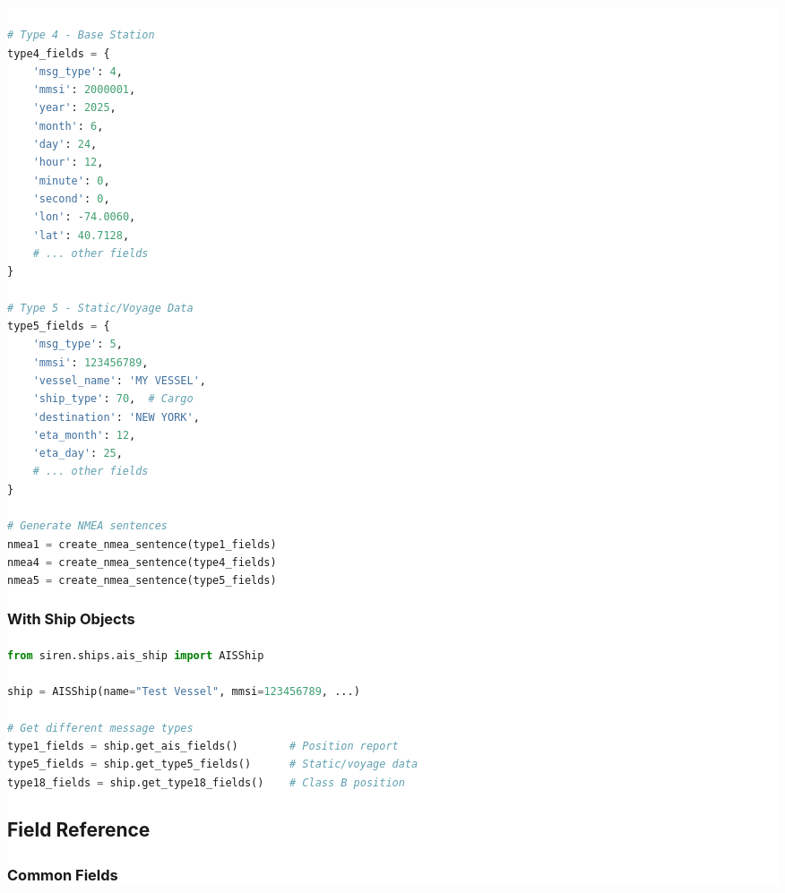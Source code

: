 ```python

# Type 4 - Base Station
type4_fields = {
    'msg_type': 4,
    'mmsi': 2000001,
    'year': 2025,
    'month': 6,
    'day': 24,
    'hour': 12,
    'minute': 0,
    'second': 0,
    'lon': -74.0060,
    'lat': 40.7128,
    # ... other fields
}

# Type 5 - Static/Voyage Data
type5_fields = {
    'msg_type': 5,
    'mmsi': 123456789,
    'vessel_name': 'MY VESSEL',
    'ship_type': 70,  # Cargo
    'destination': 'NEW YORK',
    'eta_month': 12,
    'eta_day': 25,
    # ... other fields
}

# Generate NMEA sentences
nmea1 = create_nmea_sentence(type1_fields)
nmea4 = create_nmea_sentence(type4_fields)
nmea5 = create_nmea_sentence(type5_fields)
```

### With Ship Objects

```python
from siren.ships.ais_ship import AISShip

ship = AISShip(name="Test Vessel", mmsi=123456789, ...)

# Get different message types
type1_fields = ship.get_ais_fields()        # Position report
type5_fields = ship.get_type5_fields()      # Static/voyage data  
type18_fields = ship.get_type18_fields()    # Class B position
```

## Field Reference

### Common Fields
